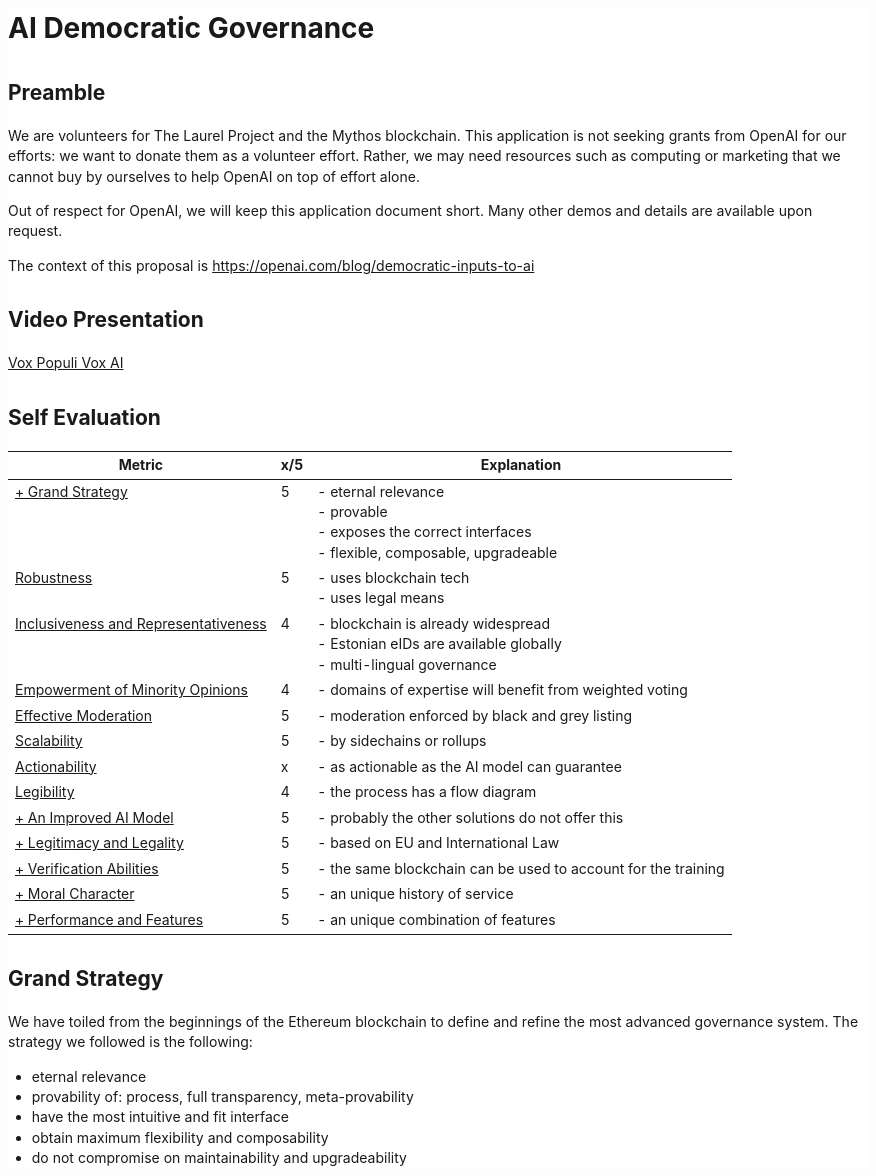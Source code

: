 # AI Democratic Governance

## Preamble

We are volunteers for The Laurel Project and the Mythos blockchain. This application is not seeking grants from OpenAI for our efforts: we want to donate them as a volunteer effort. Rather, we may need resources such as computing or marketing that we cannot buy by ourselves to help OpenAI on top of effort alone.

Out of respect for OpenAI, we will keep this application document short. Many other demos and details are available upon request.

The context of this proposal is https://openai.com/blog/democratic-inputs-to-ai

## Video Presentation

[Vox Populi Vox AI](https://youtu.be/3YMzO-qLULg)

## Self Evaluation



| Metric | x/5 | Explanation |
| ---------------- | -------- | -------- |
| [+ Grand Strategy](#Grand-Strategy) | 5 | - eternal relevance <br>- provable <br> - exposes the correct interfaces <br> - flexible, composable, upgradeable
| [Robustness](#Robustness)       | 5    | - uses blockchain tech <br>- uses legal means  |
| [Inclusiveness and Representativeness](#Inclusiveness-and-Representativeness) | 4    | - blockchain is already widespread<br> - Estonian eIDs are available globally <br> - multi-lingual governance   |
| [Empowerment of Minority Opinions](#Empowerment-of-Minority-Opinions) | 4  | - domains of expertise will benefit from weighted voting |
| [Effective Moderation](#Effective-Moderation) | 5 | - moderation enforced by black and grey listing|
| [Scalability](#Scalability) | 5 | - by sidechains or rollups |
| [Actionability](#Actionability) | x | - as actionable as the AI model can guarantee |
| [Legibility](#Legibility) | 4 | - the process has a flow diagram |
| [+ An Improved AI Model](#An-Improved-AI-Model) | 5 | - probably the other solutions do not offer this |
| [+ Legitimacy and Legality](#And-More) | 5 | - based on EU and International Law |
| [+ Verification Abilities](#Ability-to-Verify) | 5 | - the same blockchain can be used to account for the training |
| [+ Moral Character](#The-Character-and-Features-of-Mythos) | 5 | - an unique history of service |
| [+ Performance and Features](#The-Character-and-Features-of-Mythos) | 5 | - an unique combination of features |


## Grand Strategy

We have toiled from the beginnings of the Ethereum blockchain to define and refine the most advanced governance system. The strategy we followed is the following:
- eternal relevance
- provability of: process, full transparency, meta-provability
- have the most intuitive and fit interface
- obtain maximum flexibility and composability
- do not compromise on maintainability and upgradeability
